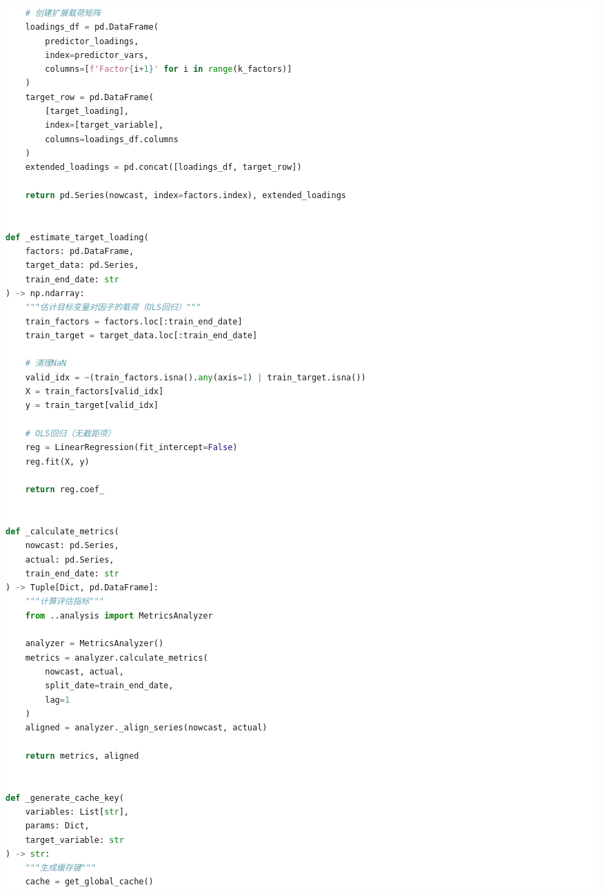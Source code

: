 ```python
    # 创建扩展载荷矩阵
    loadings_df = pd.DataFrame(
        predictor_loadings,
        index=predictor_vars,
        columns=[f'Factor{i+1}' for i in range(k_factors)]
    )
    target_row = pd.DataFrame(
        [target_loading],
        index=[target_variable],
        columns=loadings_df.columns
    )
    extended_loadings = pd.concat([loadings_df, target_row])

    return pd.Series(nowcast, index=factors.index), extended_loadings


def _estimate_target_loading(
    factors: pd.DataFrame,
    target_data: pd.Series,
    train_end_date: str
) -> np.ndarray:
    """估计目标变量对因子的载荷（OLS回归）"""
    train_factors = factors.loc[:train_end_date]
    train_target = target_data.loc[:train_end_date]

    # 清理NaN
    valid_idx = ~(train_factors.isna().any(axis=1) | train_target.isna())
    X = train_factors[valid_idx]
    y = train_target[valid_idx]

    # OLS回归（无截距项）
    reg = LinearRegression(fit_intercept=False)
    reg.fit(X, y)

    return reg.coef_


def _calculate_metrics(
    nowcast: pd.Series,
    actual: pd.Series,
    train_end_date: str
) -> Tuple[Dict, pd.DataFrame]:
    """计算评估指标"""
    from ..analysis import MetricsAnalyzer

    analyzer = MetricsAnalyzer()
    metrics = analyzer.calculate_metrics(
        nowcast, actual,
        split_date=train_end_date,
        lag=1
    )
    aligned = analyzer._align_series(nowcast, actual)

    return metrics, aligned


def _generate_cache_key(
    variables: List[str],
    params: Dict,
    target_variable: str
) -> str:
    """生成缓存键"""
    cache = get_global_cache()
```